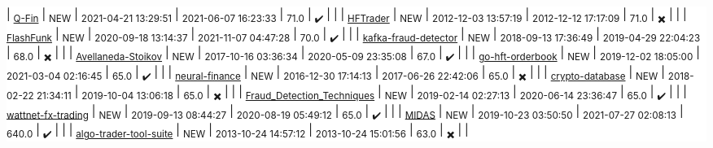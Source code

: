 | <sub>[Q-Fin](https://github.com/RomanMichaelPaolucci/Q-Fin)</sub>                                                                                                                                                                               | <sub>NEW</sub>                                                                                  | <sub>2021-04-21 13:29:51</sub> | <sub>2021-06-07 16:23:33</sub> | <sub>71.0</sub>         | <sub>:heavy_check_mark:</sub>       | <sub></sub>         |
| <sub>[HFTrader](https://github.com/DrAshBooth/HFTrader)</sub>                                                                                                                                                                                   | <sub>NEW</sub>                                                                                  | <sub>2012-12-03 13:57:19</sub> | <sub>2012-12-12 17:17:09</sub> | <sub>71.0</sub>         | <sub>:heavy_multiplication_x:</sub> | <sub></sub>         |
| <sub>[FlashFunk](https://github.com/HFQR/FlashFunk)</sub>                                                                                                                                                                                       | <sub>NEW</sub>                                                                                  | <sub>2020-09-18 13:14:37</sub> | <sub>2021-11-07 04:47:28</sub> | <sub>70.0</sub>         | <sub>:heavy_check_mark:</sub>       | <sub></sub>         |
| <sub>[kafka-fraud-detector](https://github.com/florimondmanca/kafka-fraud-detector)</sub>                                                                                                                                                       | <sub>NEW</sub>                                                                                  | <sub>2018-09-13 17:36:49</sub> | <sub>2019-04-29 22:04:23</sub> | <sub>68.0</sub>         | <sub>:heavy_multiplication_x:</sub> | <sub></sub>         |
| <sub>[Avellaneda-Stoikov](https://github.com/mdibo/Avellaneda-Stoikov)</sub>                                                                                                                                                                    | <sub>NEW</sub>                                                                                  | <sub>2017-10-16 03:36:34</sub> | <sub>2020-05-09 23:35:08</sub> | <sub>67.0</sub>         | <sub>:heavy_check_mark:</sub>       | <sub></sub>         |
| <sub>[go-hft-orderbook](https://github.com/alexey-ernest/go-hft-orderbook)</sub>                                                                                                                                                                | <sub>NEW</sub>                                                                                  | <sub>2019-12-02 18:05:00</sub> | <sub>2021-03-04 02:16:45</sub> | <sub>65.0</sub>         | <sub>:heavy_check_mark:</sub>       | <sub></sub>         |
| <sub>[neural-finance](https://github.com/Metnew/neural-finance)</sub>                                                                                                                                                                           | <sub>NEW</sub>                                                                                  | <sub>2016-12-30 17:14:13</sub> | <sub>2017-06-26 22:42:06</sub> | <sub>65.0</sub>         | <sub>:heavy_multiplication_x:</sub> | <sub></sub>         |
| <sub>[crypto-database](https://github.com/ivopetiz/crypto-database)</sub>                                                                                                                                                                       | <sub>NEW</sub>                                                                                  | <sub>2018-02-22 21:34:11</sub> | <sub>2019-10-04 13:06:18</sub> | <sub>65.0</sub>         | <sub>:heavy_multiplication_x:</sub> | <sub></sub>         |
| <sub>[Fraud_Detection_Techniques](https://github.com/wmlba/Fraud_Detection_Techniques)</sub>                                                                                                                                                    | <sub>NEW</sub>                                                                                  | <sub>2019-02-14 02:27:13</sub> | <sub>2020-06-14 23:36:47</sub> | <sub>65.0</sub>         | <sub>:heavy_check_mark:</sub>       | <sub></sub>         |
| <sub>[wattnet-fx-trading](https://github.com/Zymrael/wattnet-fx-trading)</sub>                                                                                                                                                                  | <sub>NEW</sub>                                                                                  | <sub>2019-09-13 08:44:27</sub> | <sub>2020-08-19 05:49:12</sub> | <sub>65.0</sub>         | <sub>:heavy_check_mark:</sub>       | <sub></sub>         |
| <sub>[MIDAS](https://github.com/Stream-AD/MIDAS)</sub>                                                                                                                                                                                          | <sub>NEW</sub>                                                                                  | <sub>2019-10-23 03:50:50</sub> | <sub>2021-07-27 02:08:13</sub> | <sub>640.0</sub>        | <sub>:heavy_check_mark:</sub>       | <sub></sub>         |
| <sub>[algo-trader-tool-suite](https://github.com/K0414/algo-trader-tool-suite)</sub>                                                                                                                                                            | <sub>NEW</sub>                                                                                  | <sub>2013-10-24 14:57:12</sub> | <sub>2013-10-24 15:01:56</sub> | <sub>63.0</sub>         | <sub>:heavy_multiplication_x:</sub> | <sub></sub>         |